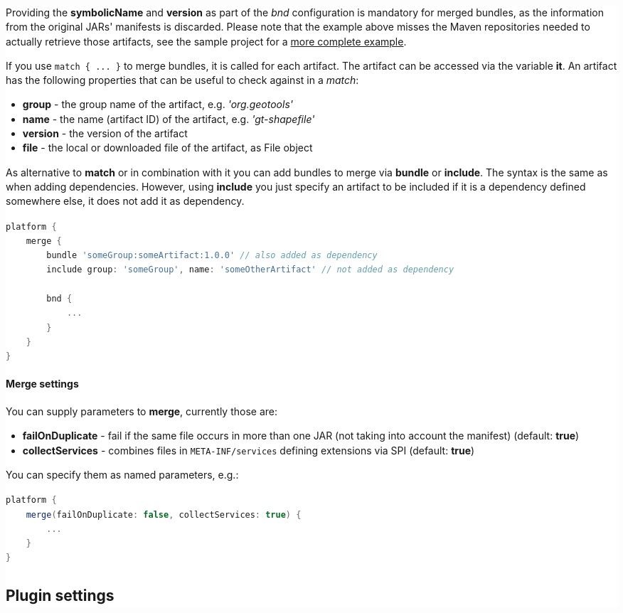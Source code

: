 Providing the **symbolicName** and **version** as part of the *bnd* configuration is mandatory for merged bundles, as the information from the original JARs' manifests is discarded.
Please note that the example above misses the Maven repositories needed to actually retrieve those artifacts, see the sample project for a [more complete example](https://github.com/stempler/bnd-platform-sample/blob/master/modules/geotools.groovy).

If you use `match { ... }` to merge bundles, it is called for each artifact. The artifact can be accessed via the variable **it**. An artifact has the following properties that can be useful to check against in a *match*:

* **group** - the group name of the artifact, e.g. *'org.geotools'*
* **name** - the name (artifact ID) of the artifact, e.g. *'gt-shapefile'*
* **version** - the version of the artifact
* **file** - the local or downloaded file of the artifact, as File object

As alternative to **match** or in combination with it you can add bundles to merge via **bundle** or **include**. The syntax is the same as when adding dependencies. However, using **include** you just specify an artifact to be included if it is a dependency defined somewhere else, it does not add it as dependency.

```groovy
platform {
	merge {
		bundle 'someGroup:someArtifact:1.0.0' // also added as dependency
		include group: 'someGroup', name: 'someOtherArtifact' // not added as dependency

		bnd {
			...
		}
	}
}

```

#### Merge settings

You can supply parameters to **merge**, currently those are:

* **failOnDuplicate** - fail if the same file occurs in more than one JAR (not taking into account the manifest)  (default: **true**)
* **collectServices** - combines files in `META-INF/services` defining extensions via SPI (default: **true**)

You can specify them as named parameters, e.g.:

```groovy
platform {
	merge(failOnDuplicate: false, collectServices: true) {
		...
	}
}
```

Plugin settings
---------------
